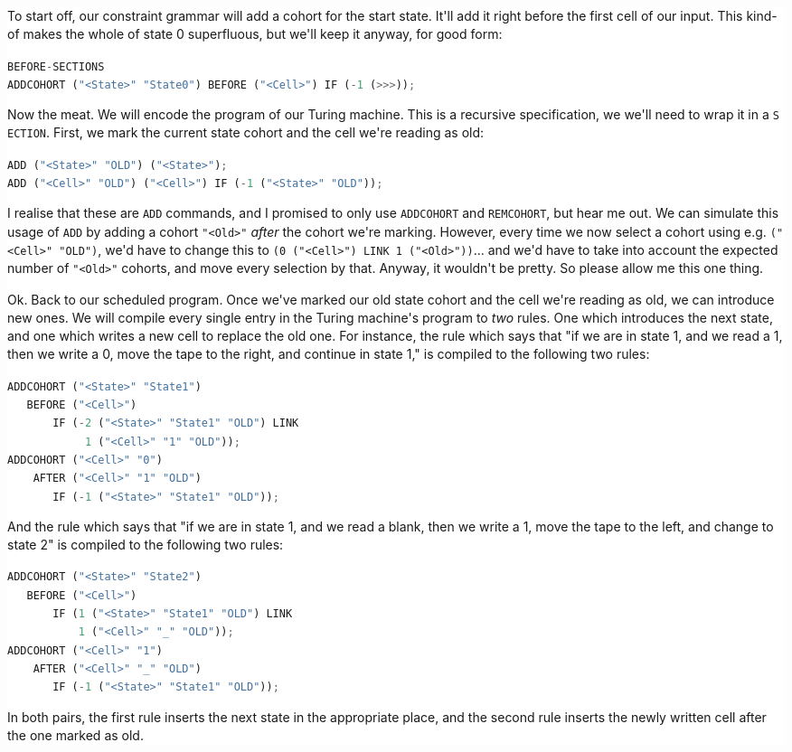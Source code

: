 To start off, our constraint grammar will add a cohort for the start state. It'll add it right before the first cell of our input. This kind-of makes the whole of state 0 superfluous, but we'll keep it anyway, for good form:

``` python
BEFORE-SECTIONS
ADDCOHORT ("<State>" "State0") BEFORE ("<Cell>") IF (-1 (>>>));
```

Now the meat. We will encode the program of our Turing machine. This is a recursive specification, we we'll need to wrap it in a `SECTION`. First, we mark the current state cohort and the cell we're reading as old:

``` python
ADD ("<State>" "OLD") ("<State>");
ADD ("<Cell>" "OLD") ("<Cell>") IF (-1 ("<State>" "OLD"));
```

I realise that these are `ADD` commands, and I promised to only use `ADDCOHORT` and `REMCOHORT`, but hear me out. We can simulate this usage of `ADD` by adding a cohort `"<Old>"` *after* the cohort we're marking. However, every time we now select a cohort using e.g. `("<Cell>" "OLD")`, we'd have to change this to `(0 ("<Cell>") LINK 1 ("<Old>"))`... and we'd have to take into account the expected number of `"<Old>"` cohorts, and move every selection by that. Anyway, it wouldn't be pretty. So please allow me this one thing.

Ok. Back to our scheduled program. Once we've marked our old state cohort and the cell we're reading as old, we can introduce new ones. We will compile every single entry in the Turing machine's program to *two* rules. One which introduces the next state, and one which writes a new cell to replace the old one. For instance, the rule which says that "if we are in state 1, and we read a 1, then we write a 0, move the tape to the right, and continue in state 1," is compiled to the following two rules:

``` python
ADDCOHORT ("<State>" "State1")
   BEFORE ("<Cell>")
       IF (-2 ("<State>" "State1" "OLD") LINK
            1 ("<Cell>" "1" "OLD"));
ADDCOHORT ("<Cell>" "0")
    AFTER ("<Cell>" "1" "OLD")
       IF (-1 ("<State>" "State1" "OLD"));
```

And the rule which says that "if we are in state 1, and we read a blank, then we write a 1, move the tape to the left, and change to state 2" is compiled to the following two rules:

``` python
ADDCOHORT ("<State>" "State2")
   BEFORE ("<Cell>")
       IF (1 ("<State>" "State1" "OLD") LINK
           1 ("<Cell>" "_" "OLD"));
ADDCOHORT ("<Cell>" "1")
    AFTER ("<Cell>" "_" "OLD")
       IF (-1 ("<State>" "State1" "OLD"));
```

In both pairs, the first rule inserts the next state in the appropriate place, and the second rule inserts the newly written cell after the one marked as old.
